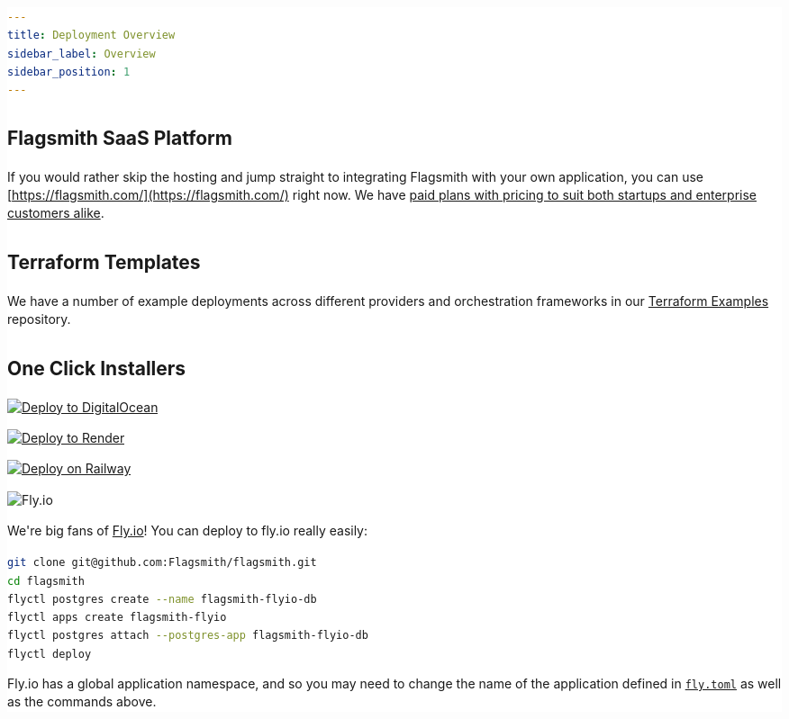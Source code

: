 ```yaml
---
title: Deployment Overview
sidebar_label: Overview
sidebar_position: 1
---
```


## Flagsmith SaaS Platform

If you would rather skip the hosting and jump straight to integrating Flagsmith with your own application, you can use
[https://flagsmith.com/](https://flagsmith.com/) right now. We have
[paid plans with pricing to suit both startups and enterprise customers alike](https://flagsmith.com/pricing).

## Terraform Templates

We have a number of example deployments across different providers and orchestration frameworks in our
[Terraform Examples](https://github.com/Flagsmith/terraform-examples) repository.

## One Click Installers

[![Deploy to DigitalOcean](https://www.deploytodo.com/do-btn-blue.svg)](https://cloud.digitalocean.com/apps/new?repo=https://github.com/flagsmith/flagsmith/tree/main)

[![Deploy to Render](https://render.com/images/deploy-to-render-button.svg)](https://render.com/deploy?repo=https://github.com/flagsmith/flagsmith/tree/main)

[![Deploy on Railway](https://railway.app/button.svg)](https://railway.app/new/template?template=https%3A%2F%2Fgithub.com%2FFlagsmith%2Fflagsmith&plugins=postgresql&envs=DJANGO_ALLOWED_HOSTS%2CGUNICORN_THREADS%2CGUNICORN_WORKERS%2CPORT%2Cenv&DJANGO_ALLOWED_HOSTSDefault=%5B%27*%27%5D&GUNICORN_THREADSDefault=1&GUNICORN_WORKERSDefault=1&PORTDefault=8000&envDefault=prod)

![Fly.io](/img/logos/fly.io.svg)

We're big fans of [Fly.io](https://Fly.io)! You can deploy to fly.io really easily:

```bash
git clone git@github.com:Flagsmith/flagsmith.git
cd flagsmith
flyctl postgres create --name flagsmith-flyio-db
flyctl apps create flagsmith-flyio
flyctl postgres attach --postgres-app flagsmith-flyio-db
flyctl deploy
```

Fly.io has a global application namespace, and so you may need to change the name of the application defined in
[`fly.toml`](https://github.com/Flagsmith/flagsmith/blob/main/fly.toml) as well as the commands above.
